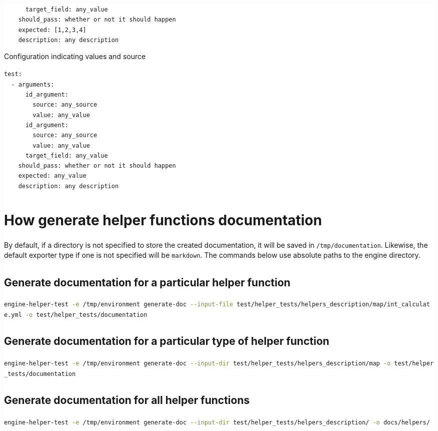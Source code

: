 ```
      target_field: any_value
    should_pass: whether or not it should happen
    expected: [1,2,3,4]
    description: any description
```

Configuration indicating values ​​and source
```
test:
  - arguments:
      id_argument:
        source: any_source
        value: any_value
      id_argument:
        source: any_source
        value: any_value
      target_field: any_value
    should_pass: whether or not it should happen
    expected: any_value
    description: any description
```

# How generate helper functions documentation
By default, if a directory is not specified to store the created documentation, it will be saved in `/tmp/documentation`.
Likewise, the default exporter type if one is not specified will be `markdown`.
The commands below use absolute paths to the engine directory.

## Generate documentation for a particular helper function
```bash
engine-helper-test -e /tmp/environment generate-doc --input-file test/helper_tests/helpers_description/map/int_calculate.yml -o test/helper_tests/documentation
```
## Generate documentation for a particular type of helper function
```bash
engine-helper-test -e /tmp/environment generate-doc --input-dir test/helper_tests/helpers_description/map -o test/helper_tests/documentation
```

## Generate documentation for all helper functions
```bash
engine-helper-test -e /tmp/environment generate-doc --input-dir test/helper_tests/helpers_description/ -o docs/helpers/
```
